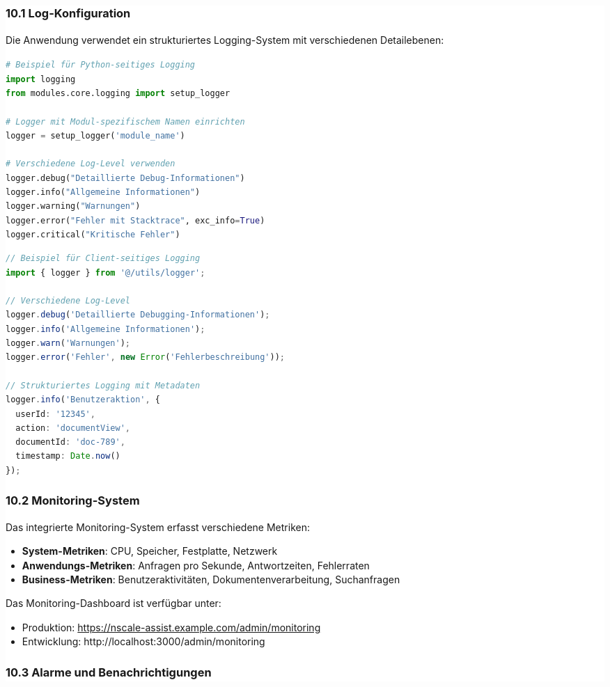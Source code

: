 ### 10.1 Log-Konfiguration

Die Anwendung verwendet ein strukturiertes Logging-System mit verschiedenen Detailebenen:

```python
# Beispiel für Python-seitiges Logging
import logging
from modules.core.logging import setup_logger

# Logger mit Modul-spezifischem Namen einrichten
logger = setup_logger('module_name')

# Verschiedene Log-Level verwenden
logger.debug("Detaillierte Debug-Informationen")
logger.info("Allgemeine Informationen")
logger.warning("Warnungen")
logger.error("Fehler mit Stacktrace", exc_info=True)
logger.critical("Kritische Fehler")
```

```typescript
// Beispiel für Client-seitiges Logging
import { logger } from '@/utils/logger';

// Verschiedene Log-Level
logger.debug('Detaillierte Debugging-Informationen');
logger.info('Allgemeine Informationen');
logger.warn('Warnungen');
logger.error('Fehler', new Error('Fehlerbeschreibung'));

// Strukturiertes Logging mit Metadaten
logger.info('Benutzeraktion', {
  userId: '12345',
  action: 'documentView',
  documentId: 'doc-789',
  timestamp: Date.now()
});
```

### 10.2 Monitoring-System

Das integrierte Monitoring-System erfasst verschiedene Metriken:

- **System-Metriken**: CPU, Speicher, Festplatte, Netzwerk
- **Anwendungs-Metriken**: Anfragen pro Sekunde, Antwortzeiten, Fehlerraten
- **Business-Metriken**: Benutzeraktivitäten, Dokumentenverarbeitung, Suchanfragen

Das Monitoring-Dashboard ist verfügbar unter:

- Produktion: https://nscale-assist.example.com/admin/monitoring
- Entwicklung: http://localhost:3000/admin/monitoring

### 10.3 Alarme und Benachrichtigungen
